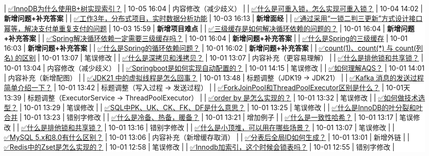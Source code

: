 | [✅InnoDB为什么使用B+树实现索引？](https://www.yuque.com/hollis666/qyhor6/uh3cy1) | 10-05 16:04 | 内容修改（减少歧义） |
| [✅什么是可重入锁，怎么实现可重入锁？](https://www.yuque.com/hollis666/qyhor6/zvx2w5h9sr7trle7) | 10-04 14:02 | **新增问题+补充答案** |
| [✅工作3年，分布式项目，实时数据分析功能](https://www.yuque.com/hollis666/qyhor6/fcp5g7f42mofc9fm) | 10-03 16:13 | **新增面经** |
| [✅通过采用“一锁二判三更新”方式设计接口幂等，解决支付单重复支付的问题](https://www.yuque.com/hollis666/qyhor6/zo48dq7hfgsb27os) | 10-03 15:59 | **新增项目难点** |
| [✅三级缓存是如何解决循环依赖的问题的？](https://www.yuque.com/hollis666/qyhor6/ffk7dlcrwk35glpl) | 10-01 16:04 | **新增问题+补充答案** |
| [✅Spring解决循环依赖一定需要三级缓存吗？](https://www.yuque.com/hollis666/qyhor6/edvhrik3pbw300os) | 10-01 16:04 | **新增问题+补充答案** |
| [✅什么是Spring的三级缓存](https://www.yuque.com/hollis666/qyhor6/ilmdn79lc0ba2f4t) | 10-01 16:03 | **新增问题+补充答案** |
| [✅什么是Spring的循环依赖问题？](https://www.yuque.com/hollis666/qyhor6/xgbtp0) | 10-01 16:02 | **新增问题+补充答案** |
| [✅count(1)、count(*) 与 count(列名) 的区别](https://www.yuque.com/hollis666/qyhor6/sckebi) | 10-01 13:07 | 笔误修改 |
| [✅什么是深拷贝和浅拷贝？](https://www.yuque.com/hollis666/qyhor6/br3qgdim5xz2pngx) | 10-01 13:07 | 内容补充（更容易理解） |
| [✅什么是排他锁和共享锁？](https://www.yuque.com/hollis666/qyhor6/ec5yhfon858vcq5p) | 10-01 13:04 | 内容修改（减少歧义） |
| [✅Springboot是如何实现自动配置的？](https://www.yuque.com/hollis666/qyhor6/pe3y9ym4h8hyds3n) | 10-01 14:15 | 笔误修改 |
| [✅如何理解AQS？](https://www.yuque.com/hollis666/qyhor6/qka9yt) | 10-01 14:01 | 内容补充（新增配图） |
| [✅JDK21 中的虚拟线程是怎么回事？](https://www.yuque.com/hollis666/qyhor6/ac1a0q) | 10-01 13:48 | 标题调整（JDK19 -> JDK21） |
| [✅Kafka 消息的发送过程简单介绍一下？](https://www.yuque.com/hollis666/qyhor6/qygznb) | 10-01 13:42 | 标题调整（写入过程 -> 发送过程） |
| [✅ForkJoinPool和ThreadPoolExecutor区别是什么？](https://www.yuque.com/hollis666/qyhor6/wl8s1swvh7g841be) | 10-01天 13:39 | 标题调整（ExecutorService -> ThreadPoolExecutor） |
| [✅order by 是怎么实现的？](https://www.yuque.com/hollis666/qyhor6/caou56) | 10-01 13:32 | 笔误修改 |
| [✅如何做技术选型？](https://www.yuque.com/hollis666/qyhor6/nqso1dkxp2ywbohg) | 10-01 13:29 | 笔误修改 |
| [✅SQL中PK、UK、CK、FK、DF是什么意思？](https://www.yuque.com/hollis666/qyhor6/ccen6bqh6pgsiogs) | 10-01 13:25 | 笔误修改 |
| [✅什么是InnoDB的叶分裂和叶合并](https://www.yuque.com/hollis666/qyhor6/lq17kh7gaf8ayipw) | 10-01 13:23 | 错别字修改 |
| [✅什么是冷备、热备，暖备？](https://www.yuque.com/hollis666/qyhor6/rqvzen0gqsi5v7k2) | 10-01 13:21 | 增加例子 |
| [✅什么是一致性哈希？](https://www.yuque.com/hollis666/qyhor6/hgx0twgg4t7nqg6v) | 10-01 13:17 | 笔误修改 |
| [✅什么是排他锁和共享锁？](https://www.yuque.com/hollis666/qyhor6/ec5yhfon858vcq5p) | 10-01 13:16 | 错别字修改 |
| [✅什么是小顶堆，可以用在哪些场景？](https://www.yuque.com/hollis666/qyhor6/ukua4c5v1sf2rk7c) | 10-01 13:07 | 笔误修改 |
| [✅MySQL 5.x和8.0有什么区别？](https://www.yuque.com/hollis666/qyhor6/uxdmro) | 10-01 13:06 | 内容补充（新增缓存取消） |
| [✅分表后全局ID如何生成？](https://www.yuque.com/hollis666/qyhor6/glyv4twwk6bfs6dr) | 10-01 13:01 | 新增外链 |
| [✅Redis中的Zset是怎么实现的？](https://www.yuque.com/hollis666/qyhor6/uzqztzuicddlk95c) | 10-01 12:58 | 笔误修改 |
| [✅Innodb加索引，这个时候会锁表吗？](https://www.yuque.com/hollis666/qyhor6/wy801zizgya0s9b4) | 10-01 12:55 | 错别字修改 |


